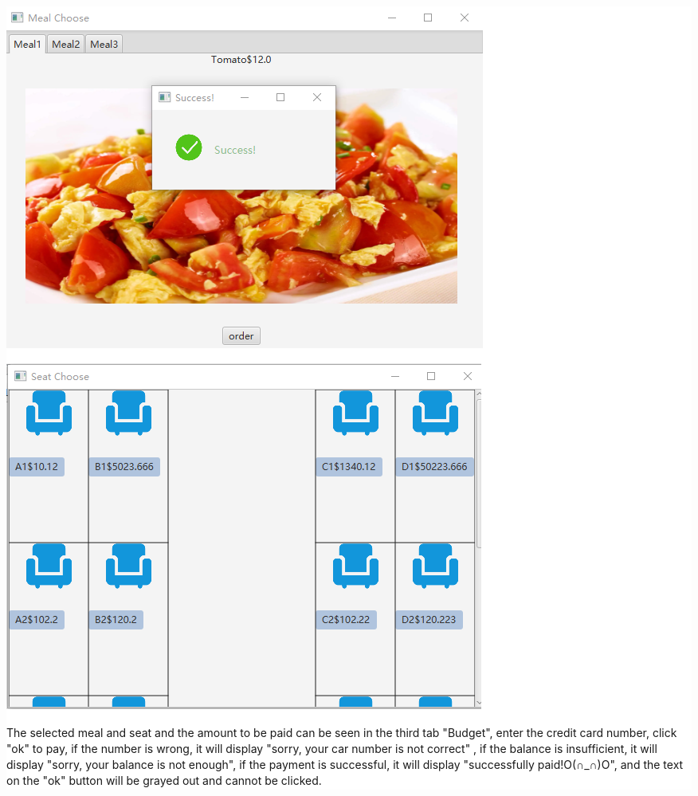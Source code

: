 ![img.png](ReadmeImg/xhs1.png)

![img.png](ReadmeImg/zw.png)

The selected meal and seat and the amount to be paid can be seen in the third tab "Budget", enter the credit card number, click "ok" to pay, if the number is wrong, it will display "sorry, your car number is not correct" , if the balance is insufficient, it will display "sorry, your balance is not enough", if the payment is successful, it will display "successfully paid!O(∩_∩)O", and the text on the "ok" button will be grayed out and cannot be clicked.
